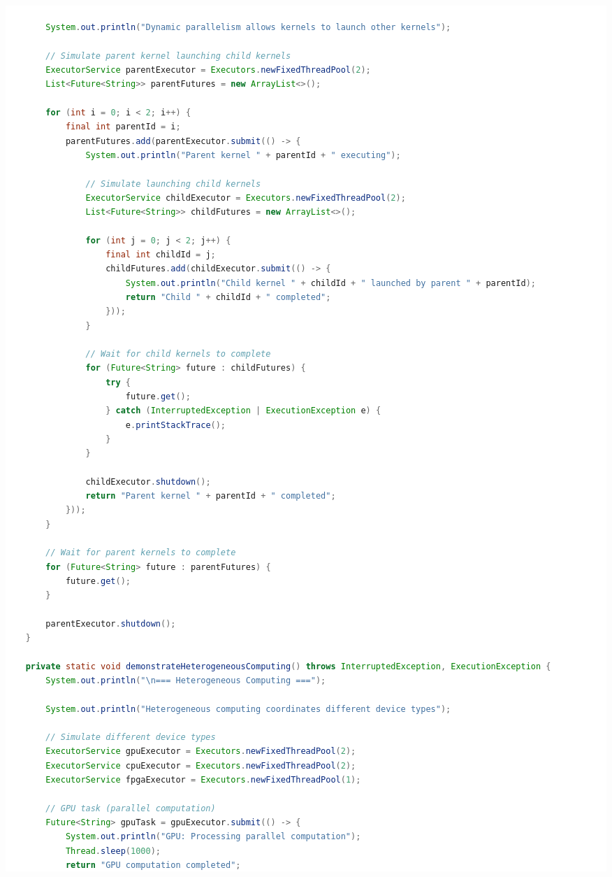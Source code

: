 ```java
        
        System.out.println("Dynamic parallelism allows kernels to launch other kernels");
        
        // Simulate parent kernel launching child kernels
        ExecutorService parentExecutor = Executors.newFixedThreadPool(2);
        List<Future<String>> parentFutures = new ArrayList<>();
        
        for (int i = 0; i < 2; i++) {
            final int parentId = i;
            parentFutures.add(parentExecutor.submit(() -> {
                System.out.println("Parent kernel " + parentId + " executing");
                
                // Simulate launching child kernels
                ExecutorService childExecutor = Executors.newFixedThreadPool(2);
                List<Future<String>> childFutures = new ArrayList<>();
                
                for (int j = 0; j < 2; j++) {
                    final int childId = j;
                    childFutures.add(childExecutor.submit(() -> {
                        System.out.println("Child kernel " + childId + " launched by parent " + parentId);
                        return "Child " + childId + " completed";
                    }));
                }
                
                // Wait for child kernels to complete
                for (Future<String> future : childFutures) {
                    try {
                        future.get();
                    } catch (InterruptedException | ExecutionException e) {
                        e.printStackTrace();
                    }
                }
                
                childExecutor.shutdown();
                return "Parent kernel " + parentId + " completed";
            }));
        }
        
        // Wait for parent kernels to complete
        for (Future<String> future : parentFutures) {
            future.get();
        }
        
        parentExecutor.shutdown();
    }
    
    private static void demonstrateHeterogeneousComputing() throws InterruptedException, ExecutionException {
        System.out.println("\n=== Heterogeneous Computing ===");
        
        System.out.println("Heterogeneous computing coordinates different device types");
        
        // Simulate different device types
        ExecutorService gpuExecutor = Executors.newFixedThreadPool(2);
        ExecutorService cpuExecutor = Executors.newFixedThreadPool(2);
        ExecutorService fpgaExecutor = Executors.newFixedThreadPool(1);
        
        // GPU task (parallel computation)
        Future<String> gpuTask = gpuExecutor.submit(() -> {
            System.out.println("GPU: Processing parallel computation");
            Thread.sleep(1000);
            return "GPU computation completed";
```